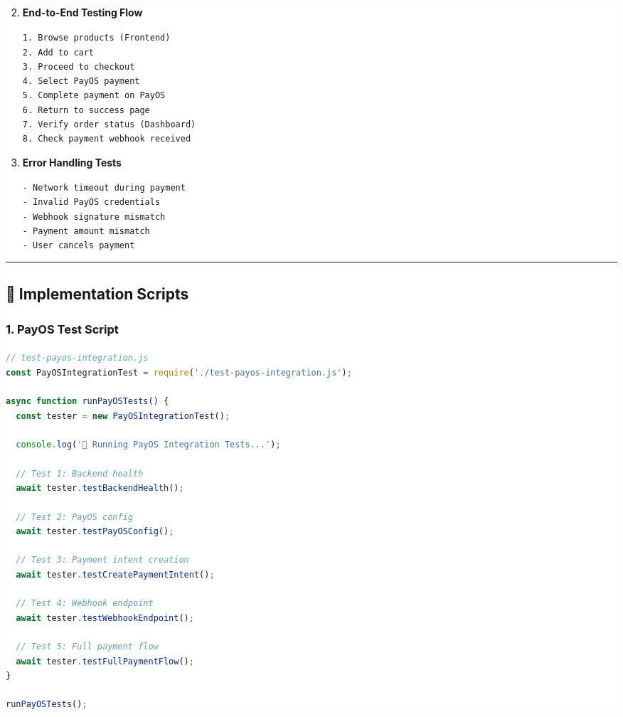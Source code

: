 2. **End-to-End Testing Flow**
   ```
   1. Browse products (Frontend)
   2. Add to cart
   3. Proceed to checkout
   4. Select PayOS payment
   5. Complete payment on PayOS
   6. Return to success page
   7. Verify order status (Dashboard)
   8. Check payment webhook received
   ```

3. **Error Handling Tests**
   ```
   - Network timeout during payment
   - Invalid PayOS credentials
   - Webhook signature mismatch
   - Payment amount mismatch
   - User cancels payment
   ```

---

## 🚀 **Implementation Scripts**

### **1. PayOS Test Script**
```javascript
// test-payos-integration.js
const PayOSIntegrationTest = require('./test-payos-integration.js');

async function runPayOSTests() {
  const tester = new PayOSIntegrationTest();
  
  console.log('🧪 Running PayOS Integration Tests...');
  
  // Test 1: Backend health
  await tester.testBackendHealth();
  
  // Test 2: PayOS config
  await tester.testPayOSConfig();
  
  // Test 3: Payment intent creation
  await tester.testCreatePaymentIntent();
  
  // Test 4: Webhook endpoint
  await tester.testWebhookEndpoint();
  
  // Test 5: Full payment flow
  await tester.testFullPaymentFlow();
}

runPayOSTests();
```
